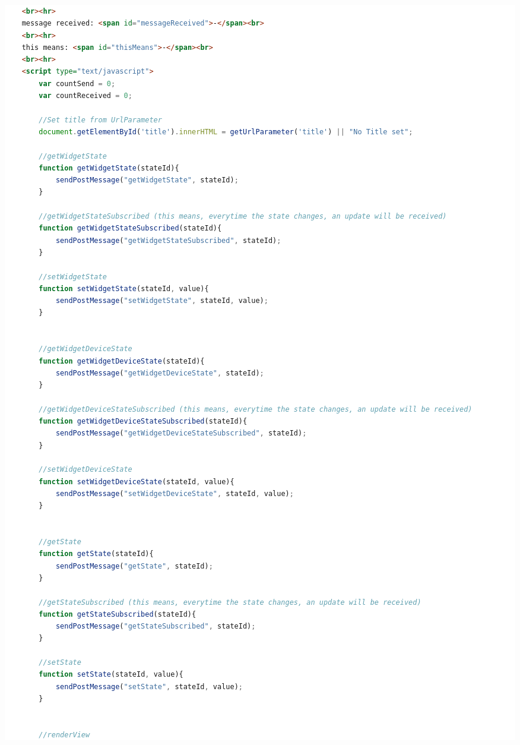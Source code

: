 ````html
	<br><hr>
	message received: <span id="messageReceived">-</span><br>
	<br><hr>
	this means: <span id="thisMeans">-</span><br>
	<br><hr>
    <script type="text/javascript">
		var countSend = 0;
		var countReceived = 0;

		//Set title from UrlParameter
		document.getElementById('title').innerHTML = getUrlParameter('title') || "No Title set";

		//getWidgetState
		function getWidgetState(stateId){
			sendPostMessage("getWidgetState", stateId);
		}

		//getWidgetStateSubscribed (this means, everytime the state changes, an update will be received)
		function getWidgetStateSubscribed(stateId){
			sendPostMessage("getWidgetStateSubscribed", stateId);
		}

		//setWidgetState
		function setWidgetState(stateId, value){
			sendPostMessage("setWidgetState", stateId, value);
		}


		//getWidgetDeviceState
		function getWidgetDeviceState(stateId){
			sendPostMessage("getWidgetDeviceState", stateId);
		}

		//getWidgetDeviceStateSubscribed (this means, everytime the state changes, an update will be received)
		function getWidgetDeviceStateSubscribed(stateId){
			sendPostMessage("getWidgetDeviceStateSubscribed", stateId);
		}

		//setWidgetDeviceState
		function setWidgetDeviceState(stateId, value){
			sendPostMessage("setWidgetDeviceState", stateId, value);
		}


		//getState
		function getState(stateId){
			sendPostMessage("getState", stateId);
		}

		//getStateSubscribed (this means, everytime the state changes, an update will be received)
		function getStateSubscribed(stateId){
			sendPostMessage("getStateSubscribed", stateId);
		}

		//setState
		function setState(stateId, value){
			sendPostMessage("setState", stateId, value);
		}


		//renderView
````
